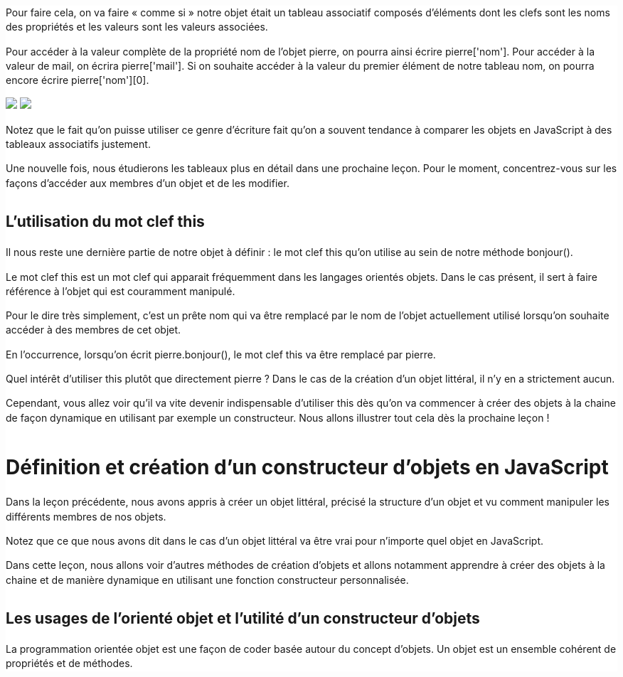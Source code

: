 Pour faire cela, on va faire « comme si » notre objet était un tableau associatif composés d’éléments dont les clefs sont les noms des propriétés et les valeurs sont les valeurs associées.

Pour accéder à la valeur complète de la propriété nom de l’objet pierre, on pourra ainsi écrire pierre['nom']. Pour accéder à la valeur de mail, on écrira pierre['mail']. Si on souhaite accéder à la valeur du premier élément de notre tableau nom, on pourra encore écrire pierre['nom'][0].

![](https://www.pierre-giraud.com/wp-content/uploads/2019/07/javascript-acces-propriete-objet-crochet.png)
![](https://www.pierre-giraud.com/wp-content/uploads/2019/07/javascript-acces-propriete-objet-crochet-resultat.png)

Notez que le fait qu’on puisse utiliser ce genre d’écriture fait qu’on a souvent tendance à comparer les objets en JavaScript à des tableaux associatifs justement.

Une nouvelle fois, nous étudierons les tableaux plus en détail dans une prochaine leçon. Pour le moment, concentrez-vous sur les façons d’accéder aux membres d’un objet et de les modifier.

## L’utilisation du mot clef this

Il nous reste une dernière partie de notre objet à définir : le mot clef this qu’on utilise au sein de notre méthode bonjour().

Le mot clef this est un mot clef qui apparait fréquemment dans les langages orientés objets. Dans le cas présent, il sert à faire référence à l’objet qui est couramment manipulé.

Pour le dire très simplement, c’est un prête nom qui va être remplacé par le nom de l’objet actuellement utilisé lorsqu’on souhaite accéder à des membres de cet objet.

En l’occurrence, lorsqu’on écrit pierre.bonjour(), le mot clef this va être remplacé par pierre.

Quel intérêt d’utiliser this plutôt que directement pierre ? Dans le cas de la création d’un objet littéral, il n’y en a strictement aucun.

Cependant, vous allez voir qu’il va vite devenir indispensable d’utiliser this dès qu’on va commencer à créer des objets à la chaine de façon dynamique en utilisant par exemple un constructeur. Nous allons illustrer tout cela dès la prochaine leçon !

# Définition et création d’un constructeur d’objets en JavaScript

Dans la leçon précédente, nous avons appris à créer un objet littéral, précisé la structure d’un objet et vu comment manipuler les différents membres de nos objets.

Notez que ce que nous avons dit dans le cas d’un objet littéral va être vrai pour n’importe quel objet en JavaScript.

Dans cette leçon, nous allons voir d’autres méthodes de création d’objets et allons notamment apprendre à créer des objets à la chaine et de manière dynamique en utilisant une fonction constructeur personnalisée.

## Les usages de l’orienté objet et l’utilité d’un constructeur d’objets

La programmation orientée objet est une façon de coder basée autour du concept d’objets. Un objet est un ensemble cohérent de propriétés et de méthodes.
